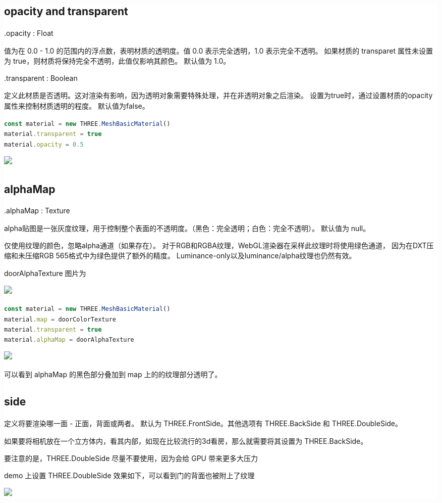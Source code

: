 ## opacity and transparent

.opacity : Float

值为在 0.0 - 1.0 的范围内的浮点数，表明材质的透明度。值 0.0 表示完全透明，1.0 表示完全不透明。
如果材质的 transparet 属性未设置为 true，则材质将保持完全不透明，此值仅影响其颜色。 默认值为 1.0。

.transparent : Boolean

定义此材质是否透明。这对渲染有影响，因为透明对象需要特殊处理，并在非透明对象之后渲染。
设置为true时，通过设置材质的opacity属性来控制材质透明的程度。
默认值为false。

```js
const material = new THREE.MeshBasicMaterial()
material.transparent = true
material.opacity = 0.5
```

![](https://gw.alicdn.com/imgextra/i4/O1CN01P2YeKs2ABAEd0Av0x_!!6000000008164-1-tps-895-395.gif)

## alphaMap

.alphaMap : Texture

alpha贴图是一张灰度纹理，用于控制整个表面的不透明度。（黑色：完全透明；白色：完全不透明）。 默认值为 null。

仅使用纹理的颜色，忽略alpha通道（如果存在）。 对于RGB和RGBA纹理，WebGL渲染器在采样此纹理时将使用绿色通道， 因为在DXT压缩和未压缩RGB 565格式中为绿色提供了额外的精度。 Luminance-only以及luminance/alpha纹理也仍然有效。

doorAlphaTexture 图片为

![](https://gw.alicdn.com/imgextra/i2/O1CN01vVMzQS1nXOICRA86A_!!6000000005099-0-tps-1024-1024.jpg)

```js
const material = new THREE.MeshBasicMaterial()
material.map = doorColorTexture
material.transparent = true
material.alphaMap = doorAlphaTexture
```

![](https://gw.alicdn.com/imgextra/i3/O1CN01IeBxoc1iID5NsHiLA_!!6000000004389-1-tps-895-395.gif)

可以看到 alphaMap 的黑色部分叠加到 map 上的的纹理部分透明了。

## side

定义将要渲染哪一面 - 正面，背面或两者。 默认为 THREE.FrontSide。其他选项有 THREE.BackSide 和 THREE.DoubleSide。

如果要将相机放在一个立方体内，看其内部，如现在比较流行的3d看房，那么就需要将其设置为 THREE.BackSide。

要注意的是，THREE.DoubleSide 尽量不要使用，因为会给 GPU 带来更多大压力

demo 上设置 THREE.DoubleSide 效果如下，可以看到门的背面也被附上了纹理

![](https://gw.alicdn.com/imgextra/i2/O1CN01Kst8ld1EMOECj1S6b_!!6000000000337-1-tps-895-395.gif)
